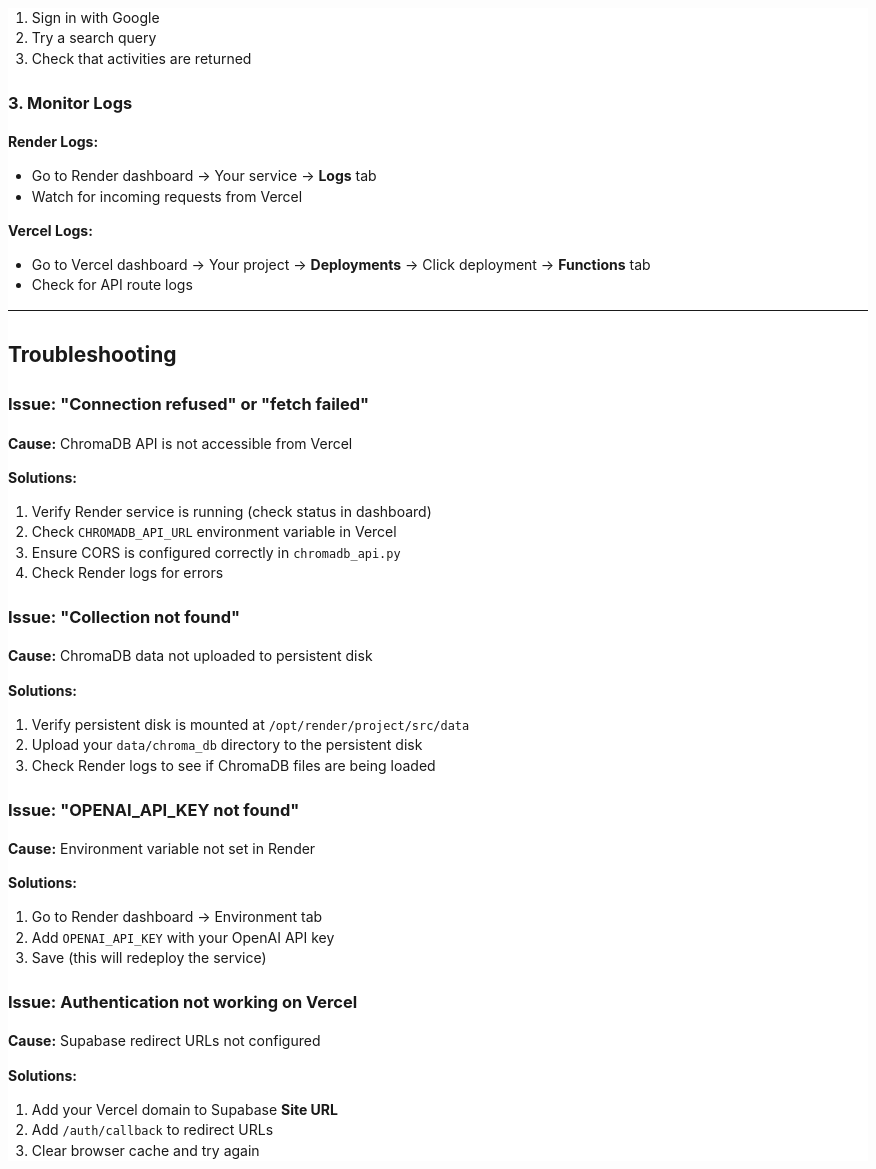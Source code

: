 1. Sign in with Google
2. Try a search query
3. Check that activities are returned

### 3. Monitor Logs

**Render Logs:**
- Go to Render dashboard → Your service → **Logs** tab
- Watch for incoming requests from Vercel

**Vercel Logs:**
- Go to Vercel dashboard → Your project → **Deployments** → Click deployment → **Functions** tab
- Check for API route logs

---

## Troubleshooting

### Issue: "Connection refused" or "fetch failed"

**Cause:** ChromaDB API is not accessible from Vercel

**Solutions:**
1. Verify Render service is running (check status in dashboard)
2. Check `CHROMADB_API_URL` environment variable in Vercel
3. Ensure CORS is configured correctly in `chromadb_api.py`
4. Check Render logs for errors

### Issue: "Collection not found"

**Cause:** ChromaDB data not uploaded to persistent disk

**Solutions:**
1. Verify persistent disk is mounted at `/opt/render/project/src/data`
2. Upload your `data/chroma_db` directory to the persistent disk
3. Check Render logs to see if ChromaDB files are being loaded

### Issue: "OPENAI_API_KEY not found"

**Cause:** Environment variable not set in Render

**Solutions:**
1. Go to Render dashboard → Environment tab
2. Add `OPENAI_API_KEY` with your OpenAI API key
3. Save (this will redeploy the service)

### Issue: Authentication not working on Vercel

**Cause:** Supabase redirect URLs not configured

**Solutions:**
1. Add your Vercel domain to Supabase **Site URL**
2. Add `/auth/callback` to redirect URLs
3. Clear browser cache and try again
